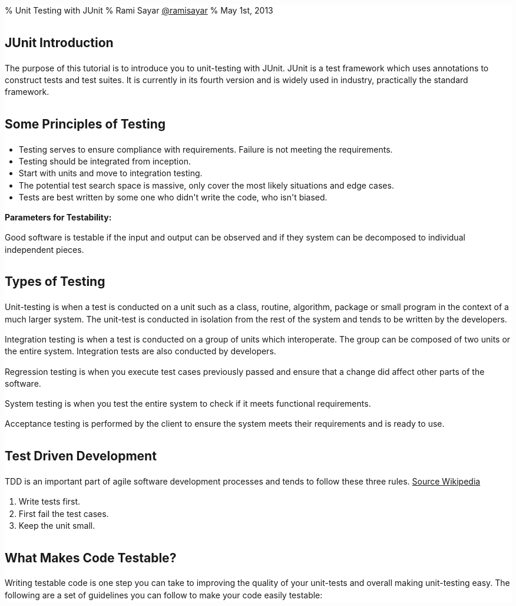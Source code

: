 % Unit Testing with JUnit
% Rami Sayar [@ramisayar](http://twitter/ramisayar)
% May 1st, 2013

## JUnit Introduction

The purpose of this tutorial is to introduce you to unit-testing with JUnit. JUnit is a test framework which uses annotations to construct tests and test suites. It is currently in its fourth version and is widely used in industry, practically the standard framework.

## Some Principles of Testing

* Testing serves to ensure compliance with requirements. Failure is not meeting the requirements.
* Testing should be integrated from inception.
* Start with units and move to integration testing.
* The potential test search space is massive, only cover the most likely situations and edge cases.
* Tests are best written by some one who didn't write the code, who isn't biased.

**Parameters for Testability:**

Good software is testable if the input and output can be observed and if they system can be decomposed to individual independent pieces.

## Types of Testing

Unit-testing is when a test is conducted on a unit such as a class, routine, algorithm, package or small program in the context of a much larger system. The unit-test is conducted in isolation from the rest of the system and tends to be written by the developers.

Integration testing is when a test is conducted on a group of units which interoperate. The group can be composed of two units or the entire system. Integration tests are also conducted by developers. 

Regression testing is when you execute test cases previously passed and ensure that a change did affect other parts of the software.

System testing is when you test the entire system to check if it meets functional requirements.

Acceptance testing is performed by the client to ensure the system meets their requirements and is ready to use.

## Test Driven Development

TDD is an important part of agile software development processes and tends to follow these three rules. [Source Wikipedia](http://en.wikipedia.org/wiki/Test-driven_development)

1. Write tests first.
2. First fail the test cases.
3. Keep the unit small.

## What Makes Code Testable?

Writing testable code is one step you can take to improving the quality of your unit-tests and overall making unit-testing easy. The following are a set of guidelines you can follow to make your code easily testable:
